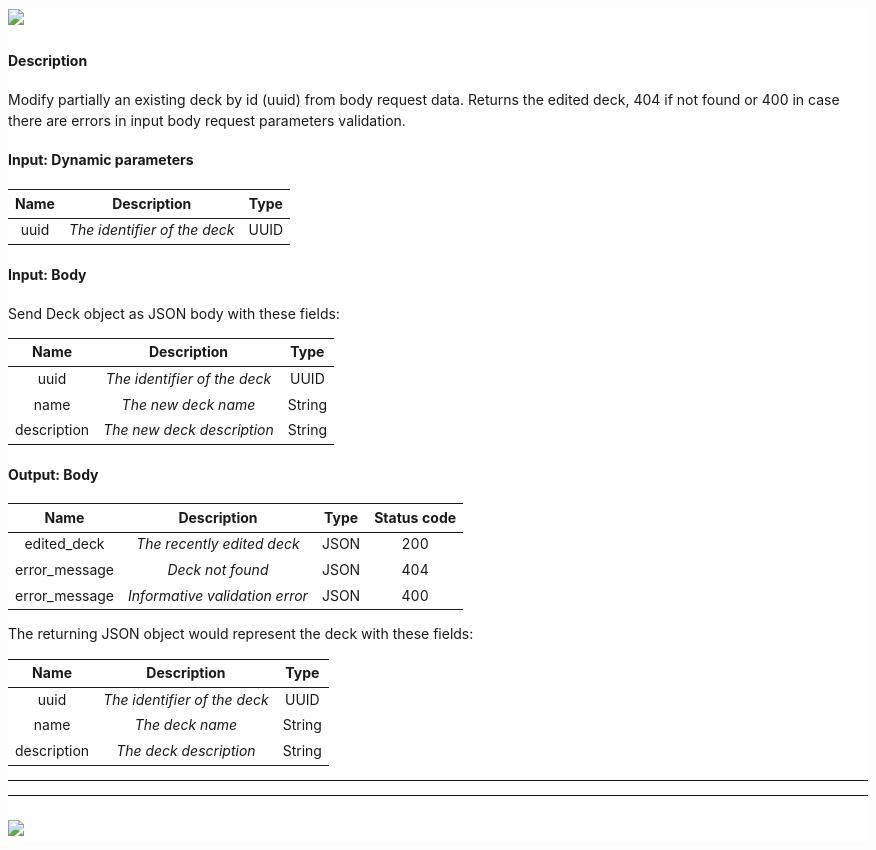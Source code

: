 
### [![](https://img.shields.io/badge/PATCH-/decks/{id}-grey?labelColor=red&style=flat-square)]()

#### Description

Modify partially an existing deck by id (uuid) from body request data. Returns the edited deck, 404 if not found or 400 in case there are errors in input body request parameters validation.

#### Input: Dynamic parameters

| Name |         Description          | Type |
| :--: | :--------------------------: | :--: |
| uuid | _The identifier of the deck_ | UUID |

#### Input: Body

Send Deck object as JSON body with these fields:

|    Name     |         Description          |  Type  |
| :---------: | :--------------------------: | :----: |
|    uuid     | _The identifier of the deck_ |  UUID  |
|    name     |     _The new deck name_      | String |
| description |  _The new deck description_  | String |

#### Output: Body

|     Name      |          Description           | Type | Status code |
| :-----------: | :----------------------------: | :--: | :---------: |
|  edited_deck  |   _The recently edited deck_   | JSON |     200     |
| error_message |        _Deck not found_        | JSON |     404     |
| error_message | _Informative validation error_ | JSON |     400     |

The returning JSON object would represent the deck with these fields:

|    Name     |         Description          |  Type  |
| :---------: | :--------------------------: | :----: |
|    uuid     | _The identifier of the deck_ |  UUID  |
|    name     |       _The deck name_        | String |
| description |    _The deck description_    | String |

---

---

### [![](https://img.shields.io/badge/DELETE-/decks/{id}-grey?labelColor=yellow&style=flat-square)]()
